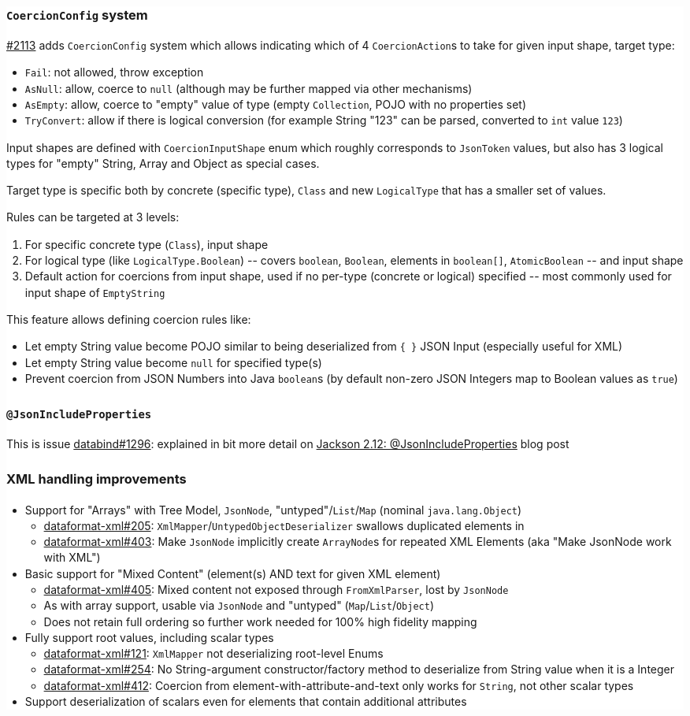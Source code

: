### `CoercionConfig` system

[#2113](../../jackson-databind/issues/2113) adds `CoercionConfig` system which allows indicating which of 4 `CoercionAction`s to take for given input shape, target type:

* `Fail`: not allowed, throw exception
* `AsNull`: allow, coerce to `null` (although may be further mapped via other mechanisms)
* `AsEmpty`: allow, coerce to "empty" value of type (empty `Collection`, POJO with no properties set)
* `TryConvert`: allow if there is logical conversion (for example String "123" can be parsed, converted to `int` value `123`)

Input shapes are defined with `CoercionInputShape` enum which roughly corresponds to `JsonToken` values, but also has 3 logical types for "empty" String, Array and Object as special cases.

Target type is specific both by concrete (specific type), `Class` and new `LogicalType` that has a smaller set of values.

Rules can be targeted at 3 levels:

1. For specific concrete type (`Class`), input shape
2. For logical type (like `LogicalType.Boolean`) -- covers `boolean`, `Boolean`, elements in `boolean[]`, `AtomicBoolean` -- and input shape
3. Default action for coercions from input shape, used if no per-type (concrete or logical) specified -- most commonly used for input shape of `EmptyString`

This feature allows defining coercion rules like:

* Let empty String value become POJO similar to being deserialized from `{ }` JSON Input (especially useful for XML)
* Let empty String value become `null` for specified type(s)
* Prevent coercion from JSON Numbers into Java `boolean`s (by default non-zero JSON Integers map to Boolean values as `true`)

### `@JsonIncludeProperties`

This is issue [databind#1296](https://github.com/FasterXML/jackson-databind/issues/1296): explained in bit more detail on [Jackson 2.12: @JsonIncludeProperties](https://cowtowncoder.medium.com/jackson-2-12-most-wanted-2-5-bc45ef53ede7) blog post

### XML handling improvements

* Support for "Arrays" with Tree Model, `JsonNode`, "untyped"/`List`/`Map` (nominal `java.lang.Object`)
    * [dataformat-xml#205](https://github.com/FasterXML/jackson-dataformat-xml/issues/205):  `XmlMapper`/`UntypedObjectDeserializer` swallows duplicated elements in
    * [dataformat-xml#403](https://github.com/FasterXML/jackson-dataformat-xml/issues/403): Make `JsonNode` implicitly create `ArrayNode`s for repeated XML Elements (aka "Make JsonNode work with XML")
* Basic support for "Mixed Content" (element(s) AND text for given XML element)
    * [dataformat-xml#405](https://github.com/FasterXML/jackson-dataformat-xml/issues/405): Mixed content not exposed through `FromXmlParser`, lost by `JsonNode`
    * As with array support, usable via `JsonNode` and "untyped" (`Map`/`List`/`Object`)
    * Does not retain full ordering so further work needed for 100% high fidelity mapping
* Fully support root values, including scalar types
    * [dataformat-xml#121](https://github.com/FasterXML/jackson-dataformat-xml/issues/121): `XmlMapper` not deserializing root-level Enums
    * [dataformat-xml#254](https://github.com/FasterXML/jackson-dataformat-xml/issues/254): No String-argument constructor/factory method to deserialize from String value when it is a Integer
    * [dataformat-xml#412](https://github.com/FasterXML/jackson-dataformat-xml/issues/412): Coercion from element-with-attribute-and-text only works for `String`, not other scalar types
* Support deserialization of scalars even for elements that contain additional attributes
